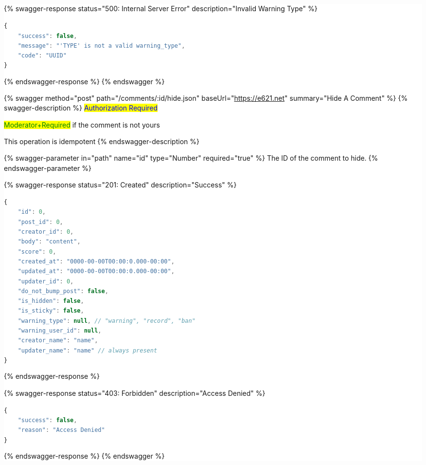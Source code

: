 {% swagger-response status="500: Internal Server Error" description="Invalid Warning Type" %}
```javascript
{
    "success": false,
    "message": "'TYPE' is not a valid warning_type",
    "code": "UUID"
}
```
{% endswagger-response %}
{% endswagger %}

{% swagger method="post" path="/comments/:id/hide.json" baseUrl="https://e621.net" summary="Hide A Comment" %}
{% swagger-description %}
<mark style="color:blue;">Authorization Required</mark>

<mark style="color:green;">Moderator+Required</mark> if the comment is not yours

This operation is idempotent
{% endswagger-description %}

{% swagger-parameter in="path" name="id" type="Number" required="true" %}
The ID of the comment to hide.
{% endswagger-parameter %}

{% swagger-response status="201: Created" description="Success" %}
```javascript
{
    "id": 0,
    "post_id": 0,
    "creator_id": 0,
    "body": "content",
    "score": 0,
    "created_at": "0000-00-00T00:00:0.000-00:00",
    "updated_at": "0000-00-00T00:00:0.000-00:00",
    "updater_id": 0,
    "do_not_bump_post": false,
    "is_hidden": false,
    "is_sticky": false,
    "warning_type": null, // "warning", "record", "ban"
    "warning_user_id": null,
    "creator_name": "name",
    "updater_name": "name" // always present
}
```
{% endswagger-response %}

{% swagger-response status="403: Forbidden" description="Access Denied" %}
```javascript
{
    "success": false,
    "reason": "Access Denied"
}
```
{% endswagger-response %}
{% endswagger %}
